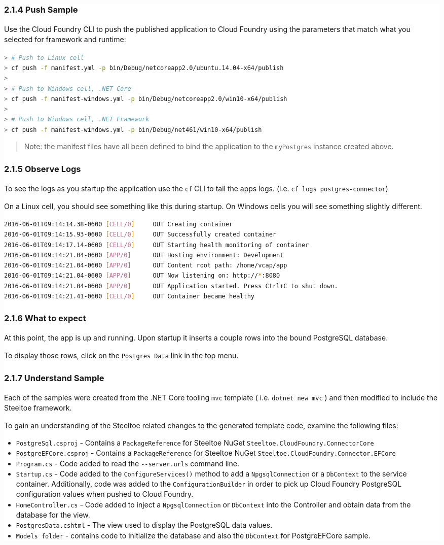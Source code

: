 ### 2.1.4 Push Sample

Use the Cloud Foundry CLI to push the published application to Cloud Foundry using the parameters that match what you selected for framework and runtime:

```bash
> # Push to Linux cell
> cf push -f manifest.yml -p bin/Debug/netcoreapp2.0/ubuntu.14.04-x64/publish
>
> # Push to Windows cell, .NET Core
> cf push -f manifest-windows.yml -p bin/Debug/netcoreapp2.0/win10-x64/publish
>
> # Push to Windows cell, .NET Framework
> cf push -f manifest-windows.yml -p bin/Debug/net461/win10-x64/publish
```

> Note: the manifest files have all been defined to bind the application to the `myPostgres` instance created above.

### 2.1.5 Observe Logs

To see the logs as you startup the application use the `cf` CLI to tail the apps logs. (i.e. `cf logs postgres-connector`)

On a Linux cell, you should see something like this during startup. On Windows cells you will see something slightly different.

```bash
2016-06-01T09:14:14.38-0600 [CELL/0]     OUT Creating container
2016-06-01T09:14:15.93-0600 [CELL/0]     OUT Successfully created container
2016-06-01T09:14:17.14-0600 [CELL/0]     OUT Starting health monitoring of container
2016-06-01T09:14:21.04-0600 [APP/0]      OUT Hosting environment: Development
2016-06-01T09:14:21.04-0600 [APP/0]      OUT Content root path: /home/vcap/app
2016-06-01T09:14:21.04-0600 [APP/0]      OUT Now listening on: http://*:8080
2016-06-01T09:14:21.04-0600 [APP/0]      OUT Application started. Press Ctrl+C to shut down.
2016-06-01T09:14:21.41-0600 [CELL/0]     OUT Container became healthy
```

### 2.1.6 What to expect

At this point, the app is up and running. Upon startup it inserts a couple rows into the bound PostgreSQL database.

To display those rows, click on the `Postgres Data` link in the top menu.

### 2.1.7 Understand Sample

Each of the samples were created from the .NET Core tooling `mvc` template ( i.e. `dotnet new mvc` ) and then modified to include the Steeltoe framework.

To gain an understanding of the Steeltoe related changes to the generated template code, examine the following files:

* `PostgreSql.csproj` - Contains a `PackageReference` for Steeltoe NuGet `Steeltoe.CloudFoundry.ConnectorCore`
* `PostgreEFCore.csproj` - Contains a `PackageReference` for Steeltoe NuGet `Steeltoe.CloudFoundry.Connector.EFCore`
* `Program.cs` - Code added to read the `--server.urls` command line.
* `Startup.cs` - Code added to the `ConfigureServices()` method to add a `NpgsqlConnection` or a `DbContext` to the service container. Additionally, code was added to the `ConfigurationBuilder` in order to pick up Cloud Foundry PostgreSQL configuration values when pushed to Cloud Foundry.
* `HomeController.cs` - Code added to inject a `NpgsqlConnection` or `DbContext` into the Controller and obtain data from the database for the view.
* `PostgresData.cshtml` - The view used to display the PostgreSQL data values.
* `Models folder` - contains code to initialize the database and also the `DbContext` for PostgreEFCore sample.

